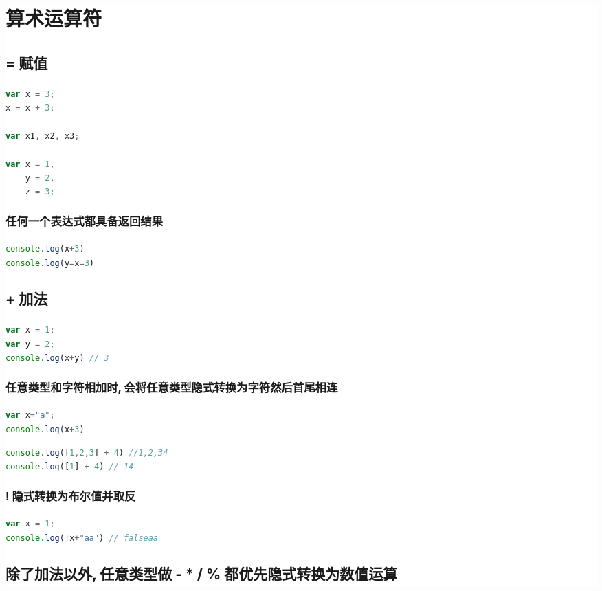 # 算术运算符

## = 赋值

```js
var x = 3;
x = x + 3;

var x1, x2, x3;

var x = 1,
    y = 2,
    z = 3;
```

### 任何一个表达式都具备返回结果

```js
console.log(x+3)
console.log(y=x=3)
```

## + 加法

```js
var x = 1;
var y = 2;
console.log(x+y) // 3
```

### 任意类型和字符相加时, 会将任意类型隐式转换为字符然后首尾相连

```js
var x="a";
console.log(x+3)
```

```js
console.log([1,2,3] + 4) //1,2,34
console.log([1] + 4) // 14
```



### ! 隐式转换为布尔值并取反

```js
var x = 1;
console.log(!x+"aa") // falseaa
```



## 除了加法以外, 任意类型做 -  *  /  %  都优先隐式转换为数值运算
